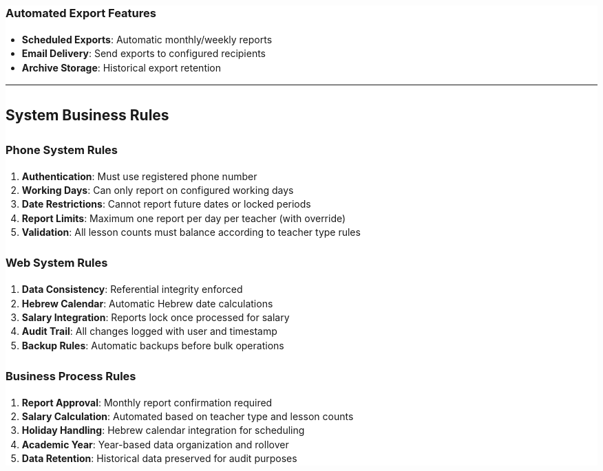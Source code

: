 ### Automated Export Features
- **Scheduled Exports**: Automatic monthly/weekly reports
- **Email Delivery**: Send exports to configured recipients
- **Archive Storage**: Historical export retention

---

## System Business Rules

### Phone System Rules
1. **Authentication**: Must use registered phone number
2. **Working Days**: Can only report on configured working days
3. **Date Restrictions**: Cannot report future dates or locked periods
4. **Report Limits**: Maximum one report per day per teacher (with override)
5. **Validation**: All lesson counts must balance according to teacher type rules

### Web System Rules
1. **Data Consistency**: Referential integrity enforced
2. **Hebrew Calendar**: Automatic Hebrew date calculations
3. **Salary Integration**: Reports lock once processed for salary
4. **Audit Trail**: All changes logged with user and timestamp
5. **Backup Rules**: Automatic backups before bulk operations

### Business Process Rules
1. **Report Approval**: Monthly report confirmation required
2. **Salary Calculation**: Automated based on teacher type and lesson counts
3. **Holiday Handling**: Hebrew calendar integration for scheduling
4. **Academic Year**: Year-based data organization and rollover
5. **Data Retention**: Historical data preserved for audit purposes